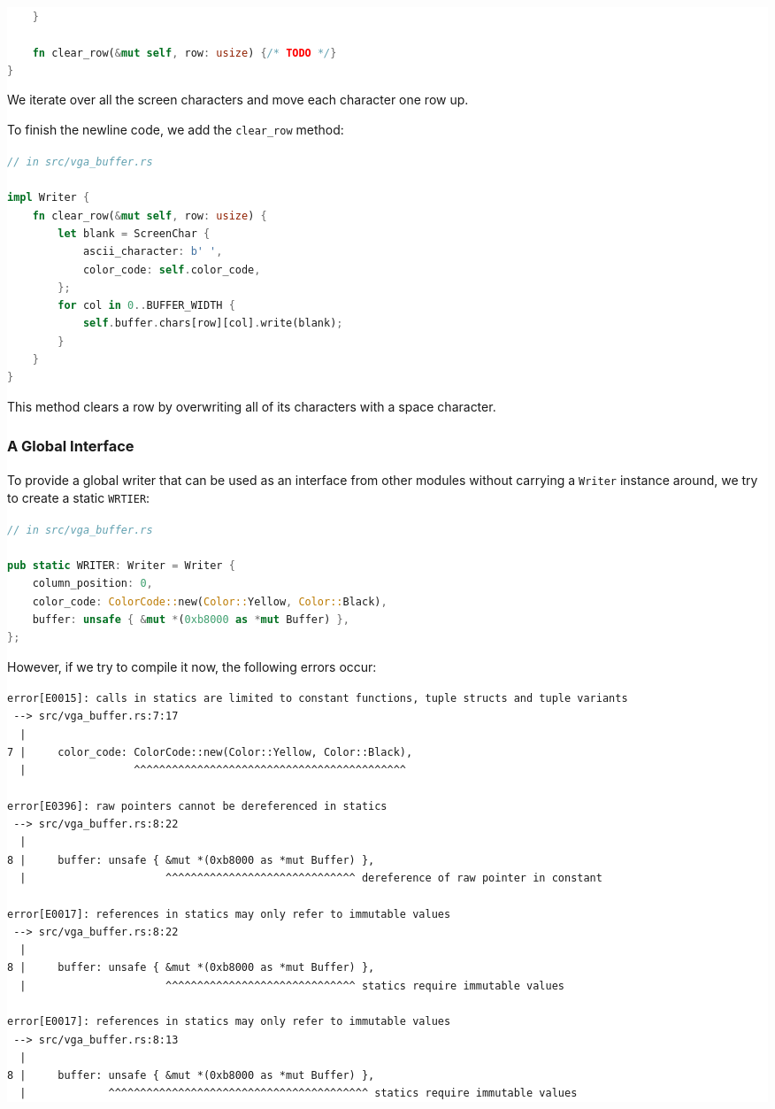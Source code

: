 ```rust
    }

    fn clear_row(&mut self, row: usize) {/* TODO */}
}
```

We iterate over all the screen characters and move each character one row up.

To finish the newline code, we add the `clear_row` method:
```rust
// in src/vga_buffer.rs

impl Writer {
    fn clear_row(&mut self, row: usize) {
        let blank = ScreenChar {
            ascii_character: b' ',
            color_code: self.color_code,
        };
        for col in 0..BUFFER_WIDTH {
            self.buffer.chars[row][col].write(blank);
        }
    }
}
```

This method clears a row by overwriting all of its characters with a space character.

### A Global Interface

To  provide a global writer that can be used as an interface from other modules without carrying a `Writer` instance around, we try to create a static `WRTIER`:
```rust
// in src/vga_buffer.rs

pub static WRITER: Writer = Writer {
    column_position: 0,
    color_code: ColorCode::new(Color::Yellow, Color::Black),
    buffer: unsafe { &mut *(0xb8000 as *mut Buffer) },
};
```

However, if we try to compile it now, the following errors occur:
```
error[E0015]: calls in statics are limited to constant functions, tuple structs and tuple variants
 --> src/vga_buffer.rs:7:17
  |
7 |     color_code: ColorCode::new(Color::Yellow, Color::Black),
  |                 ^^^^^^^^^^^^^^^^^^^^^^^^^^^^^^^^^^^^^^^^^^^

error[E0396]: raw pointers cannot be dereferenced in statics
 --> src/vga_buffer.rs:8:22
  |
8 |     buffer: unsafe { &mut *(0xb8000 as *mut Buffer) },
  |                      ^^^^^^^^^^^^^^^^^^^^^^^^^^^^^^ dereference of raw pointer in constant

error[E0017]: references in statics may only refer to immutable values
 --> src/vga_buffer.rs:8:22
  |
8 |     buffer: unsafe { &mut *(0xb8000 as *mut Buffer) },
  |                      ^^^^^^^^^^^^^^^^^^^^^^^^^^^^^^ statics require immutable values

error[E0017]: references in statics may only refer to immutable values
 --> src/vga_buffer.rs:8:13
  |
8 |     buffer: unsafe { &mut *(0xb8000 as *mut Buffer) },
  |             ^^^^^^^^^^^^^^^^^^^^^^^^^^^^^^^^^^^^^^^^^ statics require immutable values
```